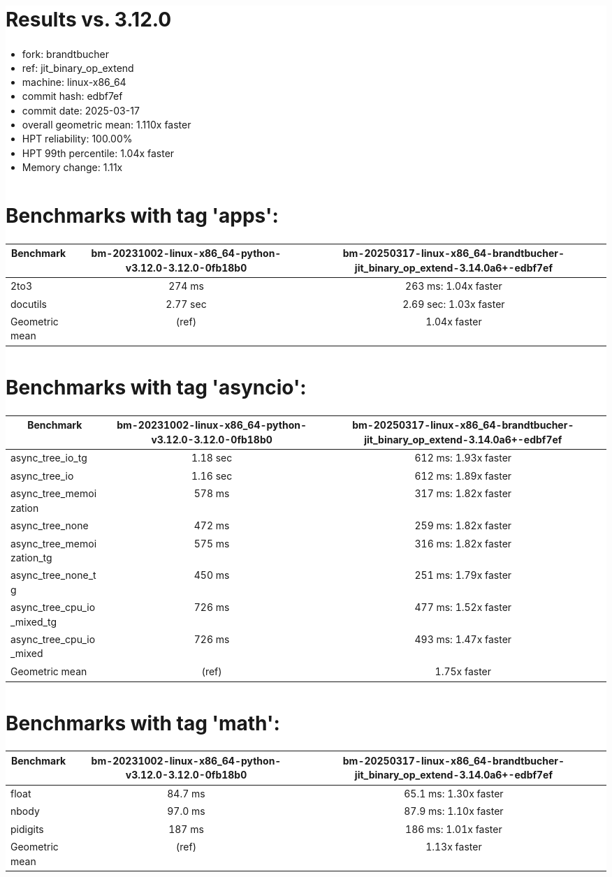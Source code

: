 # Results vs. 3.12.0

- fork: brandtbucher
- ref: jit_binary_op_extend
- machine: linux-x86_64
- commit hash: edbf7ef
- commit date: 2025-03-17
- overall geometric mean: 1.110x faster
- HPT reliability: 100.00%
- HPT 99th percentile: 1.04x faster
- Memory change: 1.11x

Benchmarks with tag 'apps':
===========================

| Benchmark      | bm-20231002-linux-x86_64-python-v3.12.0-3.12.0-0fb18b0 | bm-20250317-linux-x86_64-brandtbucher-jit_binary_op_extend-3.14.0a6+-edbf7ef |
|----------------|:------------------------------------------------------:|:----------------------------------------------------------------------------:|
| 2to3           | 274 ms                                                 | 263 ms: 1.04x faster                                                         |
| docutils       | 2.77 sec                                               | 2.69 sec: 1.03x faster                                                       |
| Geometric mean | (ref)                                                  | 1.04x faster                                                                 |

Benchmarks with tag 'asyncio':
==============================

| Benchmark                  | bm-20231002-linux-x86_64-python-v3.12.0-3.12.0-0fb18b0 | bm-20250317-linux-x86_64-brandtbucher-jit_binary_op_extend-3.14.0a6+-edbf7ef |
|----------------------------|:------------------------------------------------------:|:----------------------------------------------------------------------------:|
| async_tree_io_tg           | 1.18 sec                                               | 612 ms: 1.93x faster                                                         |
| async_tree_io              | 1.16 sec                                               | 612 ms: 1.89x faster                                                         |
| async_tree_memoization     | 578 ms                                                 | 317 ms: 1.82x faster                                                         |
| async_tree_none            | 472 ms                                                 | 259 ms: 1.82x faster                                                         |
| async_tree_memoization_tg  | 575 ms                                                 | 316 ms: 1.82x faster                                                         |
| async_tree_none_tg         | 450 ms                                                 | 251 ms: 1.79x faster                                                         |
| async_tree_cpu_io_mixed_tg | 726 ms                                                 | 477 ms: 1.52x faster                                                         |
| async_tree_cpu_io_mixed    | 726 ms                                                 | 493 ms: 1.47x faster                                                         |
| Geometric mean             | (ref)                                                  | 1.75x faster                                                                 |

Benchmarks with tag 'math':
===========================

| Benchmark      | bm-20231002-linux-x86_64-python-v3.12.0-3.12.0-0fb18b0 | bm-20250317-linux-x86_64-brandtbucher-jit_binary_op_extend-3.14.0a6+-edbf7ef |
|----------------|:------------------------------------------------------:|:----------------------------------------------------------------------------:|
| float          | 84.7 ms                                                | 65.1 ms: 1.30x faster                                                        |
| nbody          | 97.0 ms                                                | 87.9 ms: 1.10x faster                                                        |
| pidigits       | 187 ms                                                 | 186 ms: 1.01x faster                                                         |
| Geometric mean | (ref)                                                  | 1.13x faster                                                                 |
